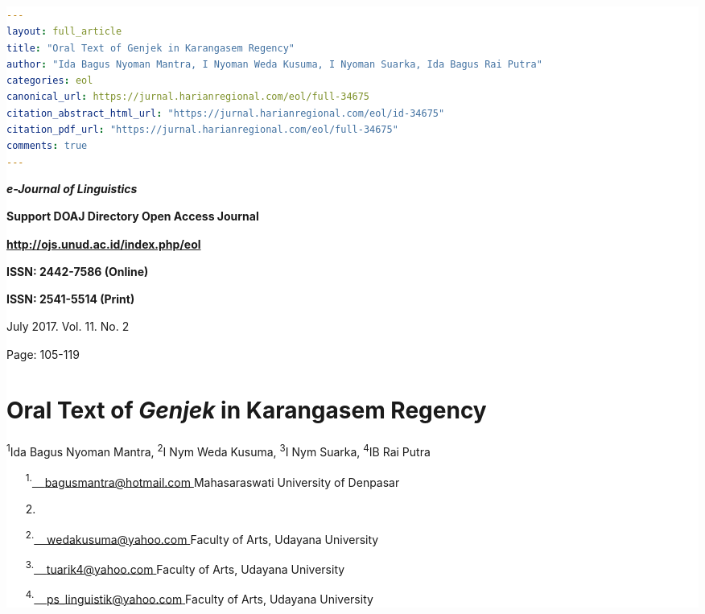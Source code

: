 ```yaml
---
layout: full_article
title: "Oral Text of Genjek in Karangasem Regency"
author: "Ida Bagus Nyoman Mantra, I Nyoman Weda Kusuma, I Nyoman Suarka, Ida Bagus Rai Putra"
categories: eol
canonical_url: https://jurnal.harianregional.com/eol/full-34675 
citation_abstract_html_url: "https://jurnal.harianregional.com/eol/id-34675"
citation_pdf_url: "https://jurnal.harianregional.com/eol/full-34675"  
comments: true
---
```


<p><span class="font3" style="font-weight:bold;font-style:italic;">e-Journal of Linguistics</span></p>
<p><span class="font2" style="font-weight:bold;">Support DOAJ Directory Open Access Journal</span></p>
<p><a href="http://ojs.unud.ac.id/index.php/eol"><span class="font2" style="font-weight:bold;">http://ojs.unud.ac.id/index.php/eol</span></a></p>
<p><span class="font2" style="font-weight:bold;">ISSN: 2442-7586 (Online)</span></p>
<p><span class="font2" style="font-weight:bold;">ISSN: 2541-5514 (Print)</span></p>
<p><span class="font4">July 2017. Vol. 11. No. 2</span></p>
<p><span class="font4">Page: 105-119</span></p><a name="caption1"></a>
<h1><a name="bookmark0"></a><span class="font4" style="font-weight:bold;"><a name="bookmark1"></a>Oral Text of </span><span class="font4" style="font-weight:bold;font-style:italic;">Genjek</span><span class="font4" style="font-weight:bold;"> in Karangasem Regency</span></h1>
<p><span class="font4"><sup>1</sup>Ida Bagus Nyoman Mantra, <sup>2</sup>I Nym Weda Kusuma, <sup>3</sup>I Nym Suarka, <sup>4</sup>IB Rai Putra</span></p>
<ul style="list-style:none;"><li>
<p><span class="font4"><sup>1.</sup></span><span class="font4" style="text-decoration:underline;"> &nbsp;&nbsp;&nbsp;</span><a href="mailto:bagusmantra@hotmail.com"><span class="font4" style="text-decoration:underline;">bagusmantra@hotmail.com</span><span class="font4"> </span></a><span class="font4">Mahasaraswati University of Denpasar</span></p></li>
<li>
<p><span class="font1">2.</span></p></li>
<li>
<p><span class="font4"><sup>2.</sup></span><span class="font4" style="text-decoration:underline;"> &nbsp;&nbsp;&nbsp;</span><a href="mailto:wedakusuma@yahoo.com"><span class="font4" style="text-decoration:underline;">wedakusuma@yahoo.com</span><span class="font4"> </span></a><span class="font4">Faculty of Arts, Udayana University</span></p></li>
<li>
<p><span class="font4"><sup>3.</sup></span><span class="font4" style="text-decoration:underline;"> &nbsp;&nbsp;&nbsp;</span><a href="mailto:tuarik4@yahoo.com"><span class="font4" style="text-decoration:underline;">tuarik4@yahoo.com</span><span class="font4"> </span></a><span class="font4">Faculty of Arts, Udayana University</span></p></li>
<li>
<p><span class="font4"><sup>4.</sup></span><span class="font4" style="text-decoration:underline;"> &nbsp;&nbsp;&nbsp;</span><a href="mailto:ps_linguistik@yahoo.com"><span class="font4" style="text-decoration:underline;">ps_linguistik@yahoo.com</span><span class="font4"> </span></a><span class="font4">Faculty of Arts, Udayana University</span></p></li></ul>